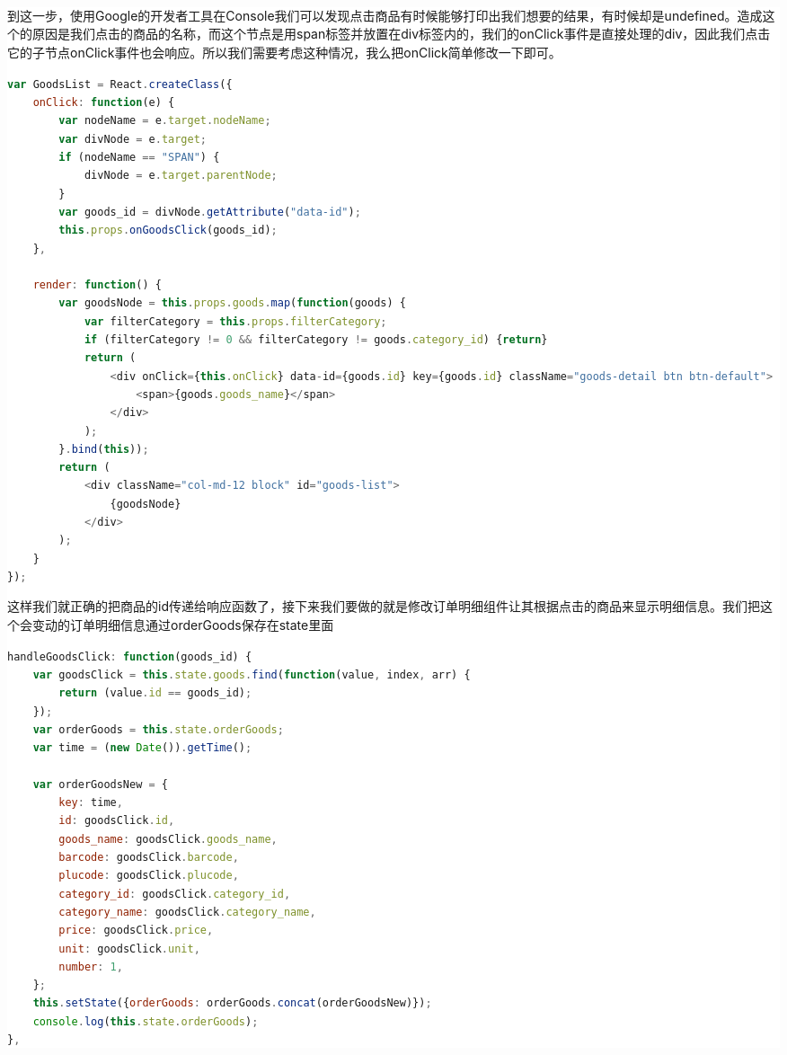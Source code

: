 到这一步，使用Google的开发者工具在Console我们可以发现点击商品有时候能够打印出我们想要的结果，有时候却是undefined。造成这个的原因是我们点击的商品的名称，而这个节点是用span标签并放置在div标签内的，我们的onClick事件是直接处理的div，因此我们点击它的子节点onClick事件也会响应。所以我们需要考虑这种情况，我么把onClick简单修改一下即可。

```javascript
var GoodsList = React.createClass({
    onClick: function(e) {
        var nodeName = e.target.nodeName;
        var divNode = e.target;
        if (nodeName == "SPAN") {
            divNode = e.target.parentNode;
        }
        var goods_id = divNode.getAttribute("data-id");
        this.props.onGoodsClick(goods_id);
    },

    render: function() {
        var goodsNode = this.props.goods.map(function(goods) {
            var filterCategory = this.props.filterCategory;
            if (filterCategory != 0 && filterCategory != goods.category_id) {return}
            return (
                <div onClick={this.onClick} data-id={goods.id} key={goods.id} className="goods-detail btn btn-default">
                    <span>{goods.goods_name}</span>
                </div>
            );
        }.bind(this));
        return (
            <div className="col-md-12 block" id="goods-list">
                {goodsNode}
            </div>
        );
    }
});
```

这样我们就正确的把商品的id传递给响应函数了，接下来我们要做的就是修改订单明细组件让其根据点击的商品来显示明细信息。我们把这个会变动的订单明细信息通过orderGoods保存在state里面

```javascript
handleGoodsClick: function(goods_id) {
    var goodsClick = this.state.goods.find(function(value, index, arr) {
        return (value.id == goods_id);
    });
    var orderGoods = this.state.orderGoods;
    var time = (new Date()).getTime();

    var orderGoodsNew = {
        key: time, 
        id: goodsClick.id,
        goods_name: goodsClick.goods_name,
        barcode: goodsClick.barcode,
        plucode: goodsClick.plucode,
        category_id: goodsClick.category_id,
        category_name: goodsClick.category_name,
        price: goodsClick.price,
        unit: goodsClick.unit,
        number: 1,
    };
    this.setState({orderGoods: orderGoods.concat(orderGoodsNew)});
    console.log(this.state.orderGoods);
},
```
